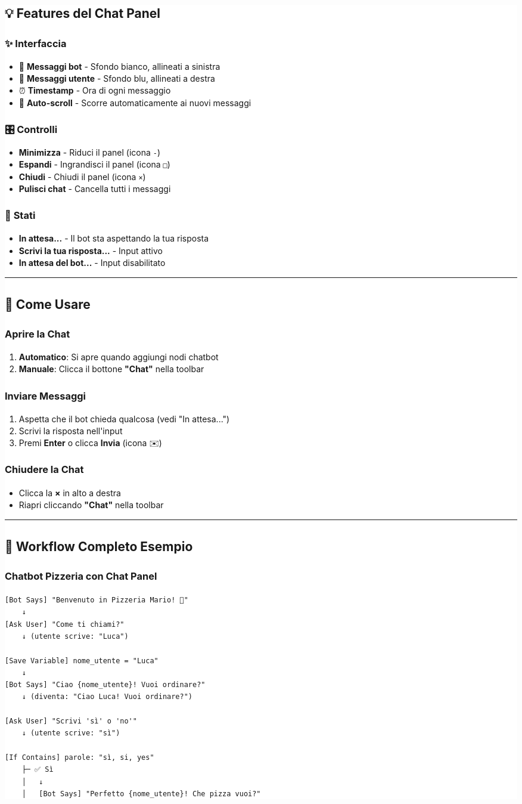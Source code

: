 
## 💡 Features del Chat Panel

### ✨ **Interfaccia**
- 💬 **Messaggi bot** - Sfondo bianco, allineati a sinistra
- 👤 **Messaggi utente** - Sfondo blu, allineati a destra
- ⏰ **Timestamp** - Ora di ogni messaggio
- 📜 **Auto-scroll** - Scorre automaticamente ai nuovi messaggi

### 🎛️ **Controlli**
- **Minimizza** - Riduci il panel (icona `-`)
- **Espandi** - Ingrandisci il panel (icona `□`)
- **Chiudi** - Chiudi il panel (icona `×`)
- **Pulisci chat** - Cancella tutti i messaggi

### 🔄 **Stati**
- **In attesa...** - Il bot sta aspettando la tua risposta
- **Scrivi la tua risposta...** - Input attivo
- **In attesa del bot...** - Input disabilitato

---

## 🔧 Come Usare

### **Aprire la Chat**
1. **Automatico**: Si apre quando aggiungi nodi chatbot
2. **Manuale**: Clicca il bottone **"Chat"** nella toolbar

### **Inviare Messaggi**
1. Aspetta che il bot chieda qualcosa (vedi "In attesa...")
2. Scrivi la risposta nell'input
3. Premi **Enter** o clicca **Invia** (icona ✉️)

### **Chiudere la Chat**
- Clicca la **×** in alto a destra
- Riapri cliccando **"Chat"** nella toolbar

---

## 🎯 Workflow Completo Esempio

### Chatbot Pizzeria con Chat Panel

```
[Bot Says] "Benvenuto in Pizzeria Mario! 🍕"
    ↓
[Ask User] "Come ti chiami?"
    ↓ (utente scrive: "Luca")
    
[Save Variable] nome_utente = "Luca"
    ↓
[Bot Says] "Ciao {nome_utente}! Vuoi ordinare?"
    ↓ (diventa: "Ciao Luca! Vuoi ordinare?")
    
[Ask User] "Scrivi 'sì' o 'no'"
    ↓ (utente scrive: "sì")
    
[If Contains] parole: "sì, si, yes"
    ├─ ✅ Sì
    │   ↓
    │   [Bot Says] "Perfetto {nome_utente}! Che pizza vuoi?"
```
